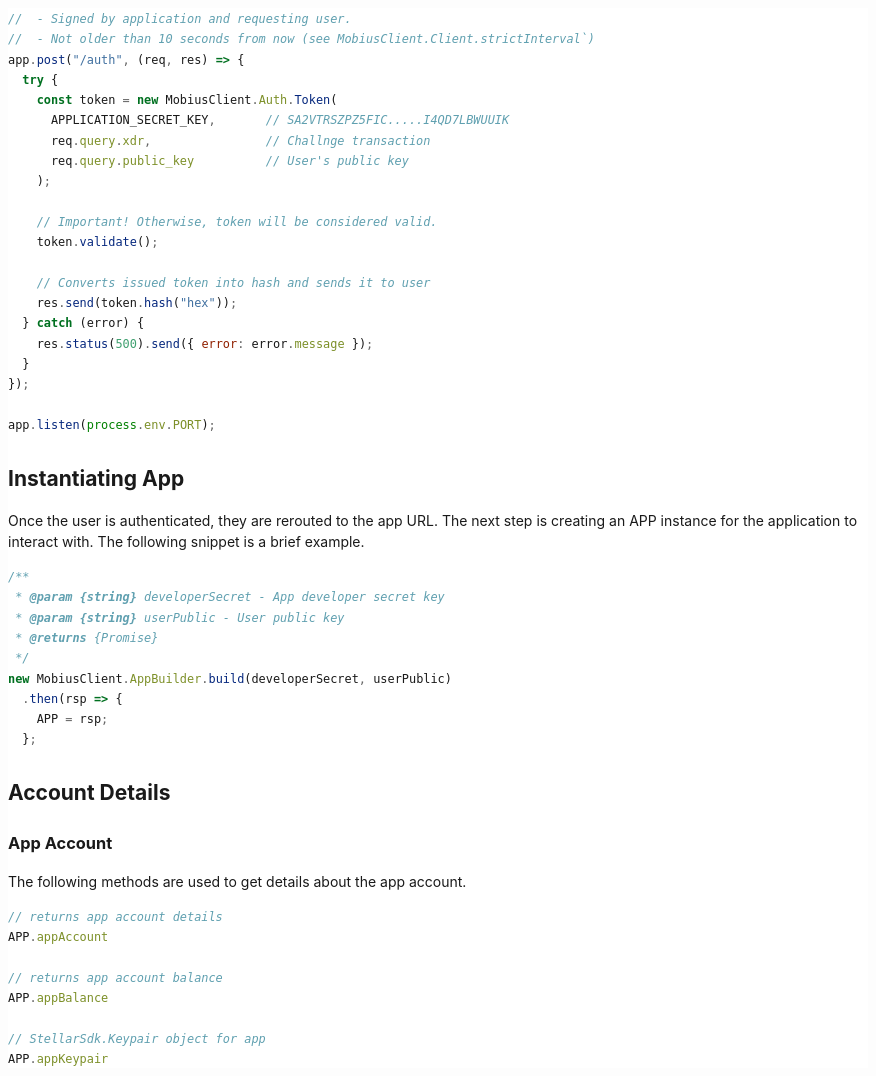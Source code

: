 ```js
//  - Signed by application and requesting user.
//  - Not older than 10 seconds from now (see MobiusClient.Client.strictInterval`)
app.post("/auth", (req, res) => {
  try {
    const token = new MobiusClient.Auth.Token(
      APPLICATION_SECRET_KEY,       // SA2VTRSZPZ5FIC.....I4QD7LBWUUIK
      req.query.xdr,                // Challnge transaction
      req.query.public_key          // User's public key
    );

    // Important! Otherwise, token will be considered valid.
    token.validate();

    // Converts issued token into hash and sends it to user
    res.send(token.hash("hex"));
  } catch (error) {
    res.status(500).send({ error: error.message });
  }
});

app.listen(process.env.PORT);
```

## Instantiating App
Once the user is authenticated, they are rerouted to the app URL. The next step is creating an APP instance for the application to interact with. The following snippet is a brief example.

```js 
/**
 * @param {string} developerSecret - App developer secret key
 * @param {string} userPublic - User public key
 * @returns {Promise}
 */
new MobiusClient.AppBuilder.build(developerSecret, userPublic)
  .then(rsp => { 
    APP = rsp; 
  };
```

## Account Details

### App Account
The following methods are used to get details about the app account.
```js
// returns app account details
APP.appAccount

// returns app account balance
APP.appBalance

// StellarSdk.Keypair object for app
APP.appKeypair
```
